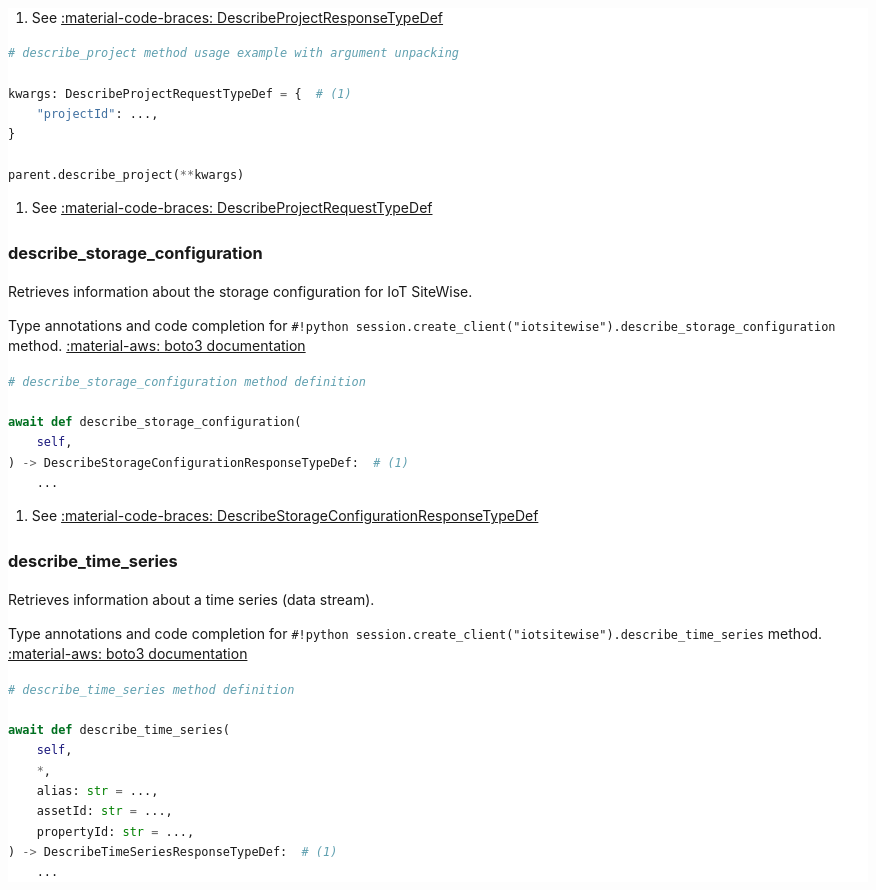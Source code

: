 1. See [:material-code-braces: DescribeProjectResponseTypeDef](./type_defs.md#describeprojectresponsetypedef) 


```python
# describe_project method usage example with argument unpacking

kwargs: DescribeProjectRequestTypeDef = {  # (1)
    "projectId": ...,
}

parent.describe_project(**kwargs)
```

1. See [:material-code-braces: DescribeProjectRequestTypeDef](./type_defs.md#describeprojectrequesttypedef) 

### describe\_storage\_configuration

Retrieves information about the storage configuration for IoT SiteWise.

Type annotations and code completion for `#!python session.create_client("iotsitewise").describe_storage_configuration` method.
[:material-aws: boto3 documentation](https://boto3.amazonaws.com/v1/documentation/api/latest/reference/services/iotsitewise/client/describe_storage_configuration.html)

```python
# describe_storage_configuration method definition

await def describe_storage_configuration(
    self,
) -> DescribeStorageConfigurationResponseTypeDef:  # (1)
    ...
```

1. See [:material-code-braces: DescribeStorageConfigurationResponseTypeDef](./type_defs.md#describestorageconfigurationresponsetypedef) 

### describe\_time\_series

Retrieves information about a time series (data stream).

Type annotations and code completion for `#!python session.create_client("iotsitewise").describe_time_series` method.
[:material-aws: boto3 documentation](https://boto3.amazonaws.com/v1/documentation/api/latest/reference/services/iotsitewise/client/describe_time_series.html)

```python
# describe_time_series method definition

await def describe_time_series(
    self,
    *,
    alias: str = ...,
    assetId: str = ...,
    propertyId: str = ...,
) -> DescribeTimeSeriesResponseTypeDef:  # (1)
    ...
```
